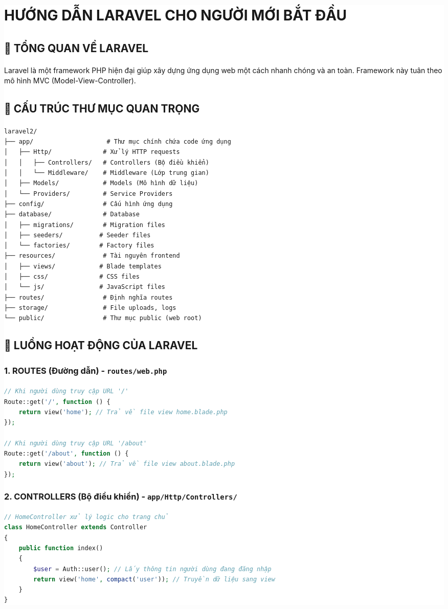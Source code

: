 # HƯỚNG DẪN LARAVEL CHO NGƯỜI MỚI BẮT ĐẦU

## 🎯 TỔNG QUAN VỀ LARAVEL

Laravel là một framework PHP hiện đại giúp xây dựng ứng dụng web một cách nhanh chóng và an toàn. Framework này tuân theo mô hình MVC (Model-View-Controller).

## 📁 CẤU TRÚC THƯ MỤC QUAN TRỌNG

```
laravel2/
├── app/                    # Thư mục chính chứa code ứng dụng
│   ├── Http/              # Xử lý HTTP requests
│   │   ├── Controllers/   # Controllers (Bộ điều khiển)
│   │   └── Middleware/    # Middleware (Lớp trung gian)
│   ├── Models/            # Models (Mô hình dữ liệu)
│   └── Providers/         # Service Providers
├── config/                # Cấu hình ứng dụng
├── database/              # Database
│   ├── migrations/        # Migration files
│   ├── seeders/          # Seeder files
│   └── factories/        # Factory files
├── resources/             # Tài nguyên frontend
│   ├── views/            # Blade templates
│   ├── css/              # CSS files
│   └── js/               # JavaScript files
├── routes/                # Định nghĩa routes
├── storage/               # File uploads, logs
└── public/                # Thư mục public (web root)
```

## 🔄 LUỒNG HOẠT ĐỘNG CỦA LARAVEL

### 1. **ROUTES** (Đường dẫn) - `routes/web.php`
```php
// Khi người dùng truy cập URL '/'
Route::get('/', function () {
    return view('home'); // Trả về file view home.blade.php
});

// Khi người dùng truy cập URL '/about'
Route::get('/about', function () {
    return view('about'); // Trả về file view about.blade.php
});
```

### 2. **CONTROLLERS** (Bộ điều khiển) - `app/Http/Controllers/`
```php
// HomeController xử lý logic cho trang chủ
class HomeController extends Controller
{
    public function index()
    {
        $user = Auth::user(); // Lấy thông tin người dùng đang đăng nhập
        return view('home', compact('user')); // Truyền dữ liệu sang view
    }
}
```
